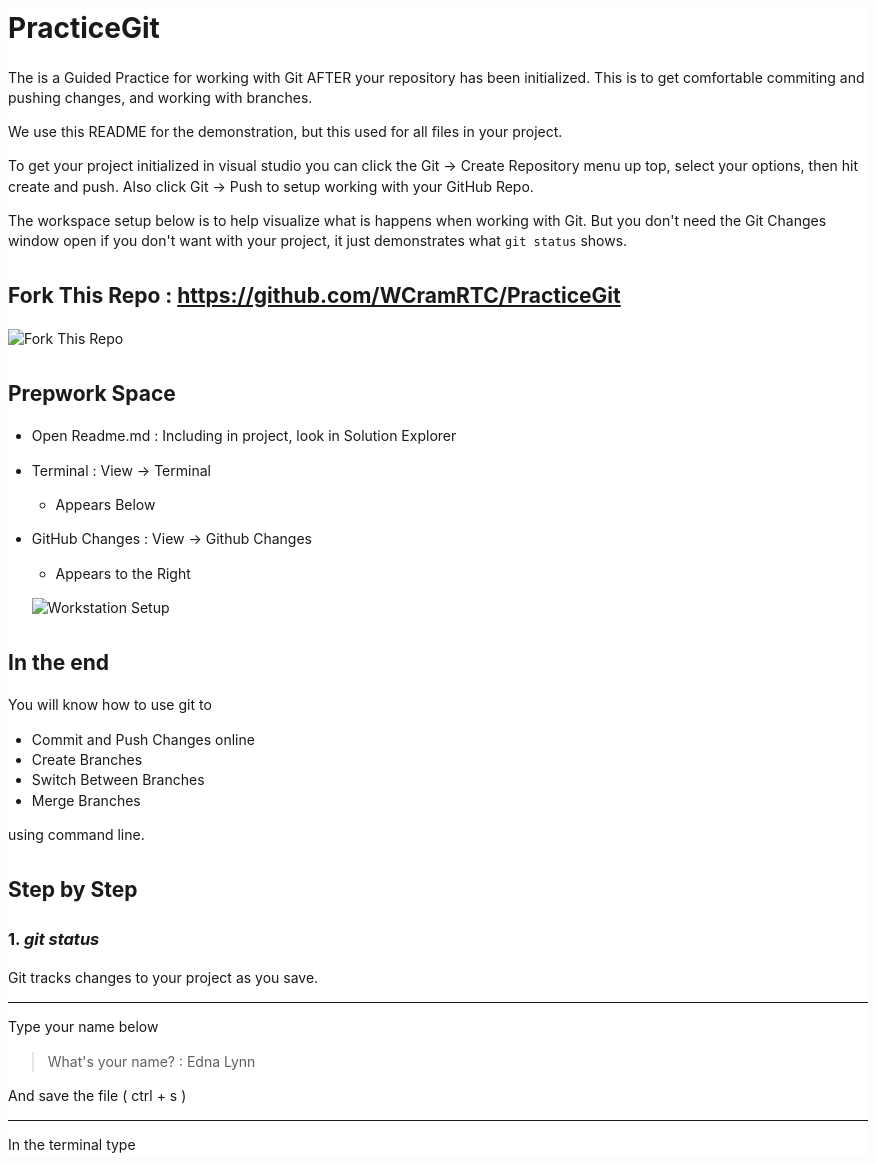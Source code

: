 # PracticeGit
The is a Guided Practice for working with Git AFTER your repository has been initialized. This is to get comfortable commiting and pushing changes, and working with branches.

We use this README for the demonstration, but this used for all files in your project.

To get your project initialized in visual studio you can click the Git -> Create Repository menu up top, select your options, then hit create and push. Also click Git -> Push to setup working with your GitHub Repo.

The workspace setup below is to help visualize what is happens when working with Git. But you don't need the Git Changes window open if you don't want with your project, it just demonstrates what `git status` shows.

## Fork This Repo : https://github.com/WCramRTC/PracticeGit
![Fork This Repo](Images/ForkImage.png)

## Prepwork Space

* Open Readme.md : Including in project, look in Solution Explorer
* Terminal : View -> Terminal
	* Appears Below
* GitHub Changes : View -> Github Changes
	* Appears to the Right

	![Workstation Setup](Images/Workspace.png)

## In the end
You will know how to use git to  
* Commit and Push Changes online
* Create Branches
* Switch Between Branches
* Merge Branches

using command line.

## Step by Step

### 1. ***git status***  
Git tracks changes to your project as you save.  

---
Type your name below   

> What's your name? :  Edna Lynn

And save the file ( ctrl + s )

--- 
In the terminal type 
